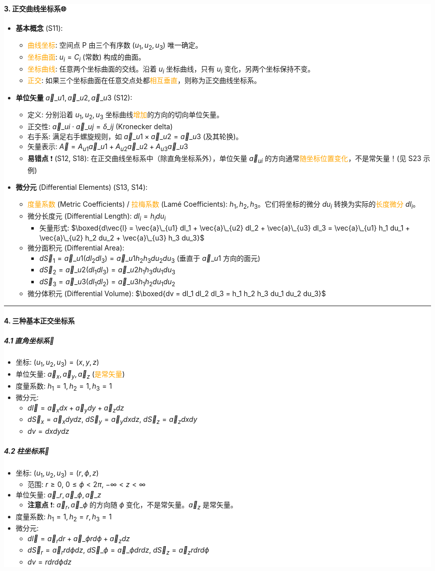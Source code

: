 
#### 3. 正交曲线坐标系🌐

*   **基本概念** (S11):
    *   <font color='orange'>曲线坐标</font>: 空间点 P 由三个有序数 $(u_1, u_2, u_3)$ 唯一确定。
    *   <font color='orange'>坐标曲面</font>: $u_i = C_i$ (常数) 构成的曲面。
    *   <font color='orange'>坐标曲线</font>: 任意两个坐标曲面的交线。沿着 $u_i$ 坐标曲线，只有 $u_i$ 变化，另两个坐标保持不变。
    *   <font color='orange'>正交</font>: 如果三个坐标曲面在任意交点处都<font color='orange'>相互垂直</font>，则称为正交曲线坐标系。

*   **单位矢量** $\vec{a}\_{u1}, \vec{a}\_{u2}, \vec{a}\_{u3}$ (S12):
    *   定义: 分别沿着 $u_1, u_2, u_3$ 坐标曲线<font color='orange'>增加</font>的方向的切向单位矢量。
    *   正交性: $\vec{a}\_{ui} \cdot \vec{a}\_{uj} = \delta\_{ij}$ (Kronecker delta)
    *   右手系: 满足右手螺旋规则，如 $\vec{a}\_{u1} \times \vec{a}\_{u2} = \vec{a}\_{u3}$ (及其轮换)。
    *   矢量表示: $\vec{A} = A_{u1}\vec{a}\_{u1} + A_{u2}\vec{a}\_{u2} + A_{u3}\vec{a}\_{u3}$
    *   **易错点** ❗ (S12, S18): 在正交曲线坐标系中（除直角坐标系外），单位矢量 $\vec{a}_{ui}$ 的方向通常<font color='orange'>随坐标位置变化</font>，不是常矢量！(见 S23 示例)

*   **微分元** (Differential Elements) (S13, S14):
    *   <font color='orange'>度量系数</font> (Metric Coefficients) / <font color='orange'>拉梅系数</font> (Lamé Coefficients): $h_1, h_2, h_3$。它们将坐标的微分 $du_i$ 转换为实际的<font color='orange'>长度微分</font> $dl_i$。
    *   微分长度元 (Differential Length): $dl_i = h_i du_i$
        *   矢量形式:
            $\boxed{d\vec{l} = \vec{a}\_{u1} dl_1 + \vec{a}\_{u2} dl_2 + \vec{a}\_{u3} dl_3 = \vec{a}\_{u1} h_1 du_1 + \vec{a}\_{u2} h_2 du_2 + \vec{a}\_{u3} h_3 du_3}$
    *   微分面积元 (Differential Area):
        *   $d\vec{S}_1 = \vec{a}\_{u1} (dl_2 dl_3) = \vec{a}\_{u1} h_2 h_3 du_2 du_3$ (垂直于 $\vec{a}\_{u1}$ 方向的面元)
        *   $d\vec{S}_2 = \vec{a}\_{u2} (dl_1 dl_3) = \vec{a}\_{u2} h_1 h_3 du_1 du_3$
        *   $d\vec{S}_3 = \vec{a}\_{u3} (dl_1 dl_2) = \vec{a}\_{u3} h_1 h_2 du_1 du_2$
    *   微分体积元 (Differential Volume):
        $\boxed{dv = dl_1 dl_2 dl_3 = h_1 h_2 h_3 du_1 du_2 du_3}$

---

#### 4. 三种基本正交坐标系

##### 4.1 直角坐标系📐

*   坐标: $(u_1, u_2, u_3) = (x, y, z)$
*   单位矢量: $\vec{a}_x, \vec{a}_y, \vec{a}_z$ (<font color='orange'>是常矢量</font>)
*   度量系数: $h_1=1, h_2=1, h_3=1$
*   微分元:
    *   $d\vec{l} = \vec{a}_x dx + \vec{a}_y dy + \vec{a}_z dz$
    *   $d\vec{S}_x = \vec{a}_x dy dz$, $d\vec{S}_y = \vec{a}_y dx dz$, $d\vec{S}_z = \vec{a}_z dx dy$
    *   $dv = dx dy dz$

##### 4.2 柱坐标系🥫

*   坐标: $(u_1, u_2, u_3) = (r, \phi, z)$
    *   范围: $r \ge 0$, $0 \le \phi < 2\pi$, $-\infty < z < \infty$
*   单位矢量: $\vec{a}\_r, \vec{a}\_\phi, \vec{a}\_z$
    *   **注意点** ❗: $\vec{a}_r, \vec{a}\_\phi$ 的方向随 $\phi$ 变化，不是常矢量。$\vec{a}_z$ 是常矢量。
*   度量系数: $h_1=1, h_2=r, h_3=1$
*   微分元:
    *   $d\vec{l} = \vec{a}_r dr + \vec{a}\_\phi r d\phi + \vec{a}_z dz$
    *   $d\vec{S}_r = \vec{a}_r r d\phi dz$, $d\vec{S}\_\phi = \vec{a}\_\phi dr dz$, $d\vec{S}_z = \vec{a}_z r dr d\phi$
    *   $dv = r dr d\phi dz$
